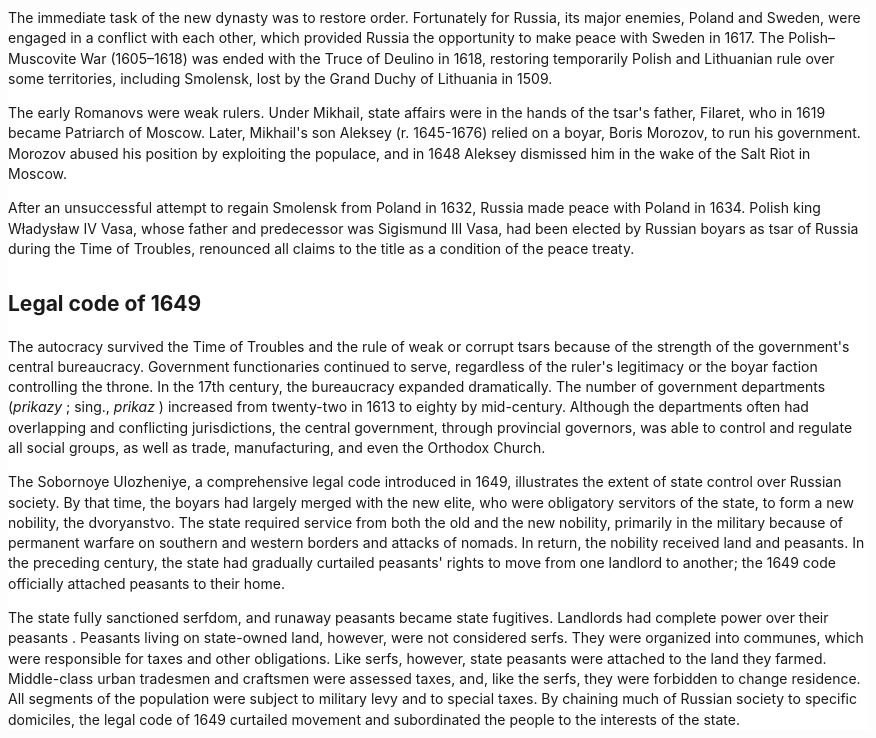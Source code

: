 The immediate task of the new dynasty was to restore order. Fortunately
for Russia, its major enemies, Poland and Sweden, were engaged in a
conflict with each other, which provided Russia the opportunity to make
peace with Sweden in 1617. The Polish–Muscovite War (1605–1618) was
ended with the Truce of Deulino in 1618, restoring temporarily Polish
and Lithuanian rule over some territories, including Smolensk, lost by
the Grand Duchy of Lithuania in 1509.

The early Romanovs were weak rulers. Under Mikhail, state affairs were
in the hands of the tsar's father, Filaret, who in 1619 became Patriarch
of Moscow. Later, Mikhail's son Aleksey (r. 1645-1676) relied on a
boyar, Boris Morozov, to run his government. Morozov abused his position
by exploiting the populace, and in 1648 Aleksey dismissed him in the
wake of the Salt Riot in Moscow.

After an unsuccessful attempt to regain Smolensk from Poland in 1632,
Russia made peace with Poland in 1634. Polish king Władysław IV Vasa,
whose father and predecessor was Sigismund III Vasa, had been elected by
Russian boyars as tsar of Russia during the Time of Troubles, renounced
all claims to the title as a condition of the peace treaty.

Legal code of 1649
------------------

The autocracy survived the Time of Troubles and the rule of weak or
corrupt tsars because of the strength of the government's central
bureaucracy. Government functionaries continued to serve, regardless of
the ruler's legitimacy or the boyar faction controlling the throne. In
the 17th century, the bureaucracy expanded dramatically. The number of
government departments (*prikazy* ; sing., *prikaz* ) increased from
twenty-two in 1613 to eighty by mid-century. Although the departments
often had overlapping and conflicting jurisdictions, the central
government, through provincial governors, was able to control and
regulate all social groups, as well as trade, manufacturing, and even
the Orthodox Church.

The Sobornoye Ulozheniye, a comprehensive legal code introduced in 1649,
illustrates the extent of state control over Russian society. By that
time, the boyars had largely merged with the new elite, who were
obligatory servitors of the state, to form a new nobility, the
dvoryanstvo. The state required service from both the old and the new
nobility, primarily in the military because of permanent warfare on
southern and western borders and attacks of nomads. In return, the
nobility received land and peasants. In the preceding century, the state
had gradually curtailed peasants' rights to move from one landlord to
another; the 1649 code officially attached peasants to their home.

The state fully sanctioned serfdom, and runaway peasants became state
fugitives. Landlords had complete power over their peasants . Peasants
living on state-owned land, however, were not considered serfs. They
were organized into communes, which were responsible for taxes and other
obligations. Like serfs, however, state peasants were attached to the
land they farmed. Middle-class urban tradesmen and craftsmen were
assessed taxes, and, like the serfs, they were forbidden to change
residence. All segments of the population were subject to military levy
and to special taxes. By chaining much of Russian society to specific
domiciles, the legal code of 1649 curtailed movement and subordinated
the people to the interests of the state.
